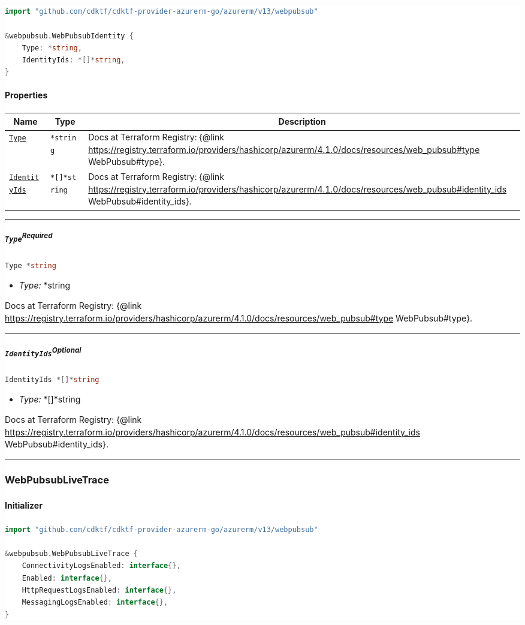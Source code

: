 ```go
import "github.com/cdktf/cdktf-provider-azurerm-go/azurerm/v13/webpubsub"

&webpubsub.WebPubsubIdentity {
	Type: *string,
	IdentityIds: *[]*string,
}
```

#### Properties <a name="Properties" id="Properties"></a>

| **Name** | **Type** | **Description** |
| --- | --- | --- |
| <code><a href="#@cdktf/provider-azurerm.webPubsub.WebPubsubIdentity.property.type">Type</a></code> | <code>*string</code> | Docs at Terraform Registry: {@link https://registry.terraform.io/providers/hashicorp/azurerm/4.1.0/docs/resources/web_pubsub#type WebPubsub#type}. |
| <code><a href="#@cdktf/provider-azurerm.webPubsub.WebPubsubIdentity.property.identityIds">IdentityIds</a></code> | <code>*[]*string</code> | Docs at Terraform Registry: {@link https://registry.terraform.io/providers/hashicorp/azurerm/4.1.0/docs/resources/web_pubsub#identity_ids WebPubsub#identity_ids}. |

---

##### `Type`<sup>Required</sup> <a name="Type" id="@cdktf/provider-azurerm.webPubsub.WebPubsubIdentity.property.type"></a>

```go
Type *string
```

- *Type:* *string

Docs at Terraform Registry: {@link https://registry.terraform.io/providers/hashicorp/azurerm/4.1.0/docs/resources/web_pubsub#type WebPubsub#type}.

---

##### `IdentityIds`<sup>Optional</sup> <a name="IdentityIds" id="@cdktf/provider-azurerm.webPubsub.WebPubsubIdentity.property.identityIds"></a>

```go
IdentityIds *[]*string
```

- *Type:* *[]*string

Docs at Terraform Registry: {@link https://registry.terraform.io/providers/hashicorp/azurerm/4.1.0/docs/resources/web_pubsub#identity_ids WebPubsub#identity_ids}.

---

### WebPubsubLiveTrace <a name="WebPubsubLiveTrace" id="@cdktf/provider-azurerm.webPubsub.WebPubsubLiveTrace"></a>

#### Initializer <a name="Initializer" id="@cdktf/provider-azurerm.webPubsub.WebPubsubLiveTrace.Initializer"></a>

```go
import "github.com/cdktf/cdktf-provider-azurerm-go/azurerm/v13/webpubsub"

&webpubsub.WebPubsubLiveTrace {
	ConnectivityLogsEnabled: interface{},
	Enabled: interface{},
	HttpRequestLogsEnabled: interface{},
	MessagingLogsEnabled: interface{},
}
```
